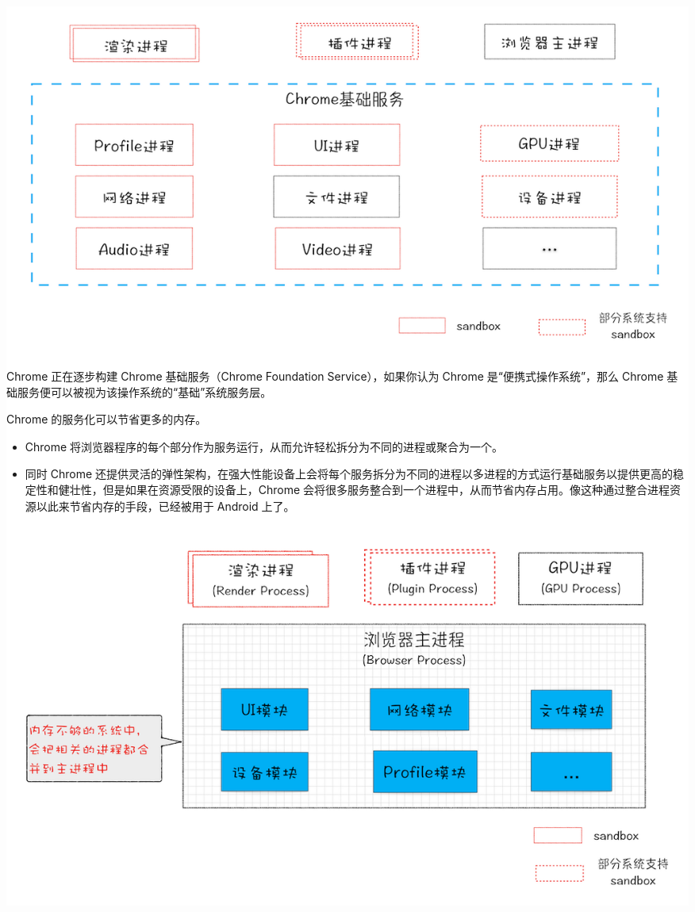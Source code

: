 ![Chrome“面向服务的架构”进程模型图](../../images/ChromeServiceOrientedArchitectureProcessModelDiagram.png)

Chrome 正在逐步构建 Chrome 基础服务（Chrome Foundation Service），如果你认为 Chrome 是“便携式操作系统”，那么 Chrome 基础服务便可以被视为该操作系统的“基础”系统服务层。

Chrome 的服务化可以节省更多的内存。

- Chrome 将浏览器程序的每个部分作为服务运行，从而允许轻松拆分为不同的进程或聚合为一个。

- 同时 Chrome 还提供灵活的弹性架构，在强大性能设备上会将每个服务拆分为不同的进程以多进程的方式运行基础服务以提供更高的稳定性和健壮性，但是如果在资源受限的设备上，Chrome 会将很多服务整合到一个进程中，从而节省内存占用。像这种通过整合进程资源以此来节省内存的手段，已经被用于 Android 上了。

![在资源不足的设备上，将服务合并到浏览器进程中](../../images/serviceConsolidation.png)
